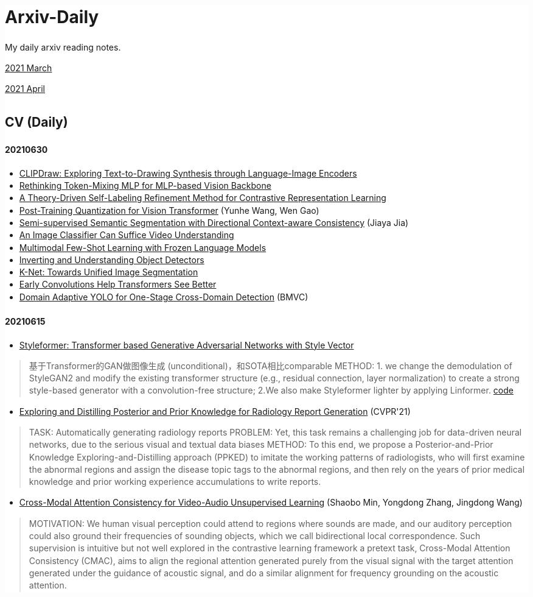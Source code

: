 # Arxiv-Daily

My daily arxiv reading notes.  

[2021 March](202103.md)

[2021 April](202104.md)

## CV (Daily)

#### 20210630

* [CLIPDraw: Exploring Text-to-Drawing Synthesis through Language-Image Encoders](https://arxiv.org/pdf/2106.14843.pdf)
* [Rethinking Token-Mixing MLP for MLP-based Vision Backbone](https://arxiv.org/pdf/2106.14882.pdf)
* [A Theory-Driven Self-Labeling Refinement Method for Contrastive Representation Learning](https://arxiv.org/pdf/2106.14749.pdf)
* [Post-Training Quantization for Vision Transformer](https://arxiv.org/pdf/2106.14156.pdf)  (Yunhe Wang, Wen Gao)
* [Semi-supervised Semantic Segmentation with Directional Context-aware Consistency](https://arxiv.org/pdf/2106.14133.pdf)  (Jiaya Jia)
* [An Image Classifier Can Suffice Video Understanding](https://arxiv.org/pdf/2106.14104.pdf)
* [Multimodal Few-Shot Learning with Frozen Language Models](https://arxiv.org/pdf/2106.13884.pdf)
* [Inverting and Understanding Object Detectors](https://arxiv.org/pdf/2106.13933.pdf)
* [K-Net: Towards Unified Image Segmentation](https://arxiv.org/pdf/2106.14855.pdf)
* [Early Convolutions Help Transformers See Better](https://arxiv.org/pdf/2106.14881.pdf)
* [Domain Adaptive YOLO for One-Stage Cross-Domain Detection](https://arxiv.org/pdf/2106.13939.pdf)  (BMVC)


#### 20210615

- [Styleformer: Transformer based Generative Adversarial Networks with Style Vector](https://arxiv.org/pdf/2106.07023.pdf) 
> 基于Transformer的GAN做图像生成 (unconditional)，和SOTA相比comparable
> METHOD: 1. we change the demodulation of StyleGAN2 and modify the existing transformer structure (e.g., residual connection, layer normalization) to create a strong style-based generator with a convolution-free structure;  2.We also make Styleformer lighter by applying Linformer.
> [code](https://github.com/Jeeseung-Park/Styleformer)

- [Exploring and Distilling Posterior and Prior Knowledge for Radiology Report Generation](https://arxiv.org/pdf/2106.06963.pdf) (CVPR'21)
> TASK: Automatically generating radiology reports
> PROBLEM: Yet, this task remains a challenging job for data-driven neural networks, due to the serious visual and textual data biases
> METHOD: To this end, we propose a Posterior-and-Prior Knowledge Exploring-and-Distilling approach (PPKED) to imitate the working patterns of radiologists, who will first examine the abnormal regions and assign the disease topic tags to the abnormal regions, and then rely on the years of prior medical knowledge and prior working experience accumulations to write reports.

- [Cross-Modal Attention Consistency for Video-Audio Unsupervised Learning](https://arxiv.org/pdf/2106.06939.pdf)  (Shaobo Min, Yongdong Zhang, Jingdong Wang)
> MOTIVATION: We human visual perception could attend to regions where sounds are made, and our auditory perception could also ground their frequencies of sounding objects, which we call bidirectional local correspondence. Such supervision is intuitive but not well explored in the contrastive learning framework
> a pretext task, Cross-Modal Attention Consistency (CMAC), aims to align the regional attention generated purely from the visual signal with the target attention generated under the guidance of acoustic signal, and do a similar alignment for frequency grounding on the acoustic attention. 
